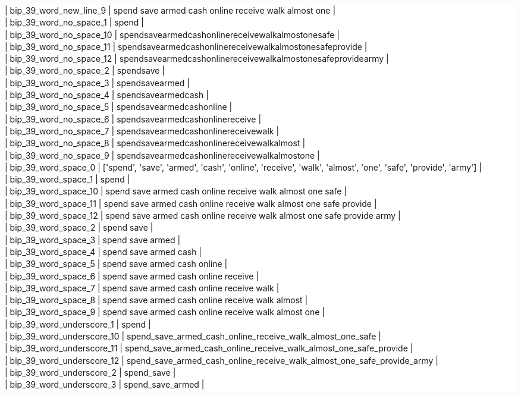 | bip_39_word_new_line_9 | spend
save
armed
cash
online
receive
walk
almost
one |  
| bip_39_word_no_space_1 | spend |  
| bip_39_word_no_space_10 | spendsavearmedcashonlinereceivewalkalmostonesafe |  
| bip_39_word_no_space_11 | spendsavearmedcashonlinereceivewalkalmostonesafeprovide |  
| bip_39_word_no_space_12 | spendsavearmedcashonlinereceivewalkalmostonesafeprovidearmy |  
| bip_39_word_no_space_2 | spendsave |  
| bip_39_word_no_space_3 | spendsavearmed |  
| bip_39_word_no_space_4 | spendsavearmedcash |  
| bip_39_word_no_space_5 | spendsavearmedcashonline |  
| bip_39_word_no_space_6 | spendsavearmedcashonlinereceive |  
| bip_39_word_no_space_7 | spendsavearmedcashonlinereceivewalk |  
| bip_39_word_no_space_8 | spendsavearmedcashonlinereceivewalkalmost |  
| bip_39_word_no_space_9 | spendsavearmedcashonlinereceivewalkalmostone |  
| bip_39_word_space_0 | ['spend', 'save', 'armed', 'cash', 'online', 'receive', 'walk', 'almost', 'one', 'safe', 'provide', 'army'] |  
| bip_39_word_space_1 | spend |  
| bip_39_word_space_10 | spend save armed cash online receive walk almost one safe |  
| bip_39_word_space_11 | spend save armed cash online receive walk almost one safe provide |  
| bip_39_word_space_12 | spend save armed cash online receive walk almost one safe provide army |  
| bip_39_word_space_2 | spend save |  
| bip_39_word_space_3 | spend save armed |  
| bip_39_word_space_4 | spend save armed cash |  
| bip_39_word_space_5 | spend save armed cash online |  
| bip_39_word_space_6 | spend save armed cash online receive |  
| bip_39_word_space_7 | spend save armed cash online receive walk |  
| bip_39_word_space_8 | spend save armed cash online receive walk almost |  
| bip_39_word_space_9 | spend save armed cash online receive walk almost one |  
| bip_39_word_underscore_1 | spend |  
| bip_39_word_underscore_10 | spend_save_armed_cash_online_receive_walk_almost_one_safe |  
| bip_39_word_underscore_11 | spend_save_armed_cash_online_receive_walk_almost_one_safe_provide |  
| bip_39_word_underscore_12 | spend_save_armed_cash_online_receive_walk_almost_one_safe_provide_army |  
| bip_39_word_underscore_2 | spend_save |  
| bip_39_word_underscore_3 | spend_save_armed |  